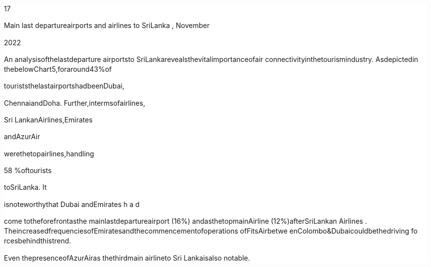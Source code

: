  
17
 
 
Main last departureairports and airlines to SriLanka 
,
November 
 
2022
 
 
An analysisofthelastdeparture airportsto SriLankarevealsthevitalimportanceofair 
connectivityinthetourismindustry. 
Asdepictedin 
thebelowChart5,foraround43%of
 
touriststhelastairportshadbeenDubai,
 
ChennaiandDoha. 
Further,intermsofairlines, 
 
Sri 
LankanAirlines,Emirates
 
andAzurAir
 
werethetopairlines,handling 
 
58
%oftourists
 
toSriLanka.
It
 
isnoteworthythat 
Dubai 
andEmirates 
h
a
d
 
come 
totheforefrontasthe 
mainlastdepartureairport 
(16%) 
andasthetopmainAirline
(12%)afterSriLankan 
Airlines
. 
TheincreasedfrequenciesofEmiratesandthecommencementofoperations 
ofFitsAirbetwe
enColombo&Dubaicouldbethedriving 
fo
rcesbehindthistrend.
 
Even 
thepresenceofAzurAiras thethirdmain airlineto Sri Lankaisalso notable.
 
 